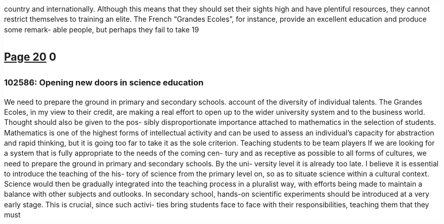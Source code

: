 country and internationally. Although this 
means that they should set their sights high and 
have plentiful resources, they cannot restrict 
themselves to training an elite. The French 
“Grandes Ecoles”, for instance, provide an 
excellent education and produce some remark- 
able people, but perhaps they fail to take 
19

## [Page 20](https://demo.humlab.umu.se/courier/102622engo.pdf#page=20) 0

### 102586: Opening new doors in science education

We need to prepare 
the ground in 
primary and 
secondary schools. 
account of the diversity of individual talents. 
The Grandes Ecoles, in my view to their credit, 
are making a real effort to open up to the wider 
university system and to the business world. 
Thought should also be given to the pos- 
sibly disproportionate importance attached to 
mathematics in the selection of students. 
Mathematics is one of the highest forms of 
intellectual activity and can be used to assess 
an individual’s capacity for abstraction and 
rapid thinking, but it is going too far to take it 
as the sole criterion. 
Teaching students 
to be team players 
If we are looking for a system that is fully 
appropriate to the needs of the coming cen- 
tury and as receptive as possible to all forms 
of cultures, we need to prepare the ground in 
primary and secondary schools. By the uni- 
versity level it is already too late. I believe it is 
essential to introduce the teaching of the his- 
tory of science from the primary level on, so 
as to situate science within a cultural context. 
Science would then be gradually integrated 
into the teaching process in a pluralist way, 
with efforts being made to maintain a balance 
with other subjects and outlooks. 
In secondary school, hands-on scientific 
experiments should be introduced at a very 
early stage. This is crucial, since such activi- 
ties bring students face to face with their 
responsibilities, teaching them that they must 
  